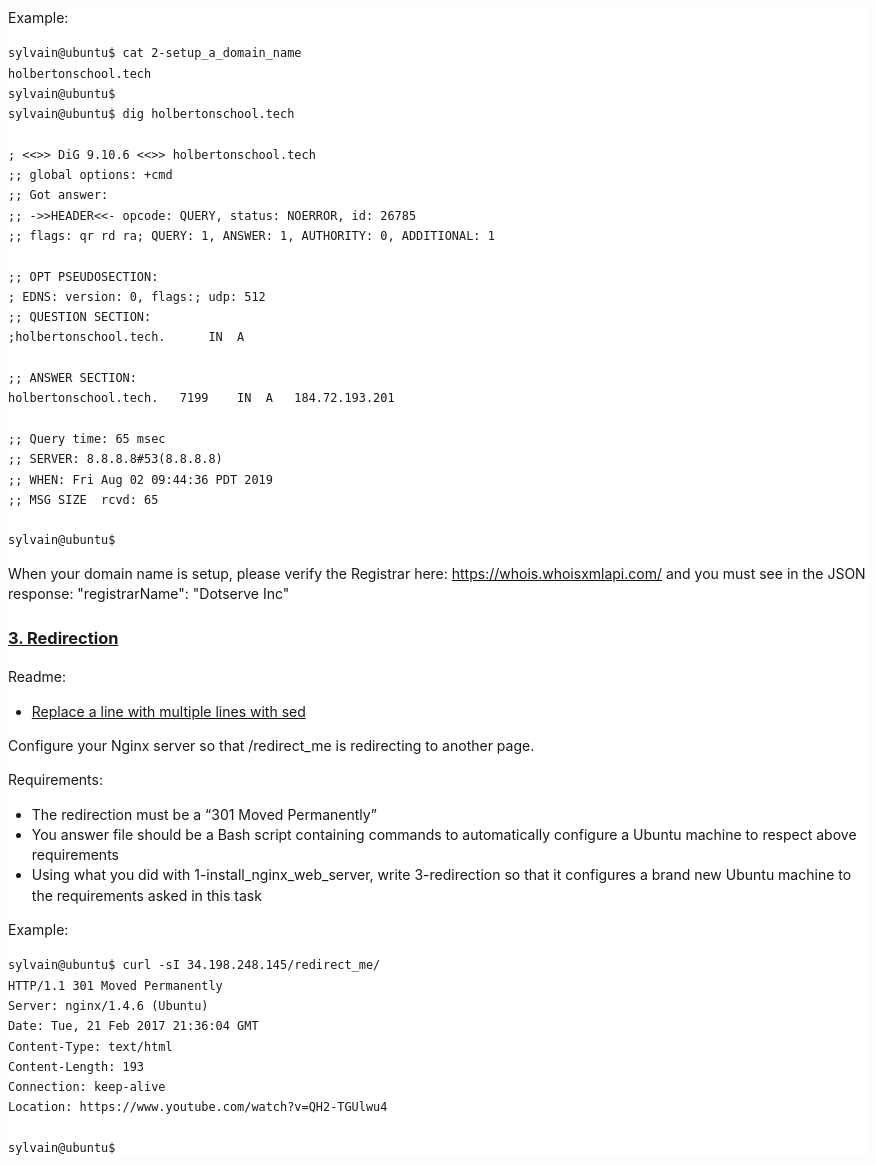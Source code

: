 Example:
```
sylvain@ubuntu$ cat 2-setup_a_domain_name
holbertonschool.tech
sylvain@ubuntu$
sylvain@ubuntu$ dig holbertonschool.tech

; <<>> DiG 9.10.6 <<>> holbertonschool.tech
;; global options: +cmd
;; Got answer:
;; ->>HEADER<<- opcode: QUERY, status: NOERROR, id: 26785
;; flags: qr rd ra; QUERY: 1, ANSWER: 1, AUTHORITY: 0, ADDITIONAL: 1

;; OPT PSEUDOSECTION:
; EDNS: version: 0, flags:; udp: 512
;; QUESTION SECTION:
;holbertonschool.tech.      IN  A

;; ANSWER SECTION:
holbertonschool.tech.   7199    IN  A   184.72.193.201

;; Query time: 65 msec
;; SERVER: 8.8.8.8#53(8.8.8.8)
;; WHEN: Fri Aug 02 09:44:36 PDT 2019
;; MSG SIZE  rcvd: 65

sylvain@ubuntu$
```
When your domain name is setup, please verify the Registrar here: https://whois.whoisxmlapi.com/ and you must see in the JSON response: "registrarName": "Dotserve Inc"

### [3. Redirection](./3-redirection)
Readme:
* [Replace a line with multiple lines with sed](https://stackoverflow.com/questions/26041088/sed-replace-line-with-multiline-variable)

Configure your Nginx server so that /redirect_me is redirecting to another page.

Requirements:
* The redirection must be a “301 Moved Permanently”
* You answer file should be a Bash script containing commands to automatically configure a Ubuntu machine to respect above requirements
* Using what you did with 1-install_nginx_web_server, write 3-redirection so that it configures a brand new Ubuntu machine to the requirements asked in this task

Example:
```
sylvain@ubuntu$ curl -sI 34.198.248.145/redirect_me/
HTTP/1.1 301 Moved Permanently
Server: nginx/1.4.6 (Ubuntu)
Date: Tue, 21 Feb 2017 21:36:04 GMT
Content-Type: text/html
Content-Length: 193
Connection: keep-alive
Location: https://www.youtube.com/watch?v=QH2-TGUlwu4

sylvain@ubuntu$
```
